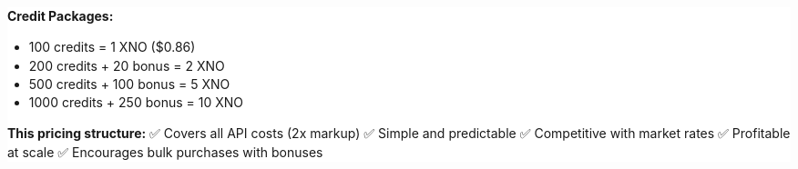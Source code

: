 **Credit Packages:**
- 100 credits = 1 XNO ($0.86)
- 200 credits + 20 bonus = 2 XNO
- 500 credits + 100 bonus = 5 XNO
- 1000 credits + 250 bonus = 10 XNO

**This pricing structure:**
✅ Covers all API costs (2x markup)
✅ Simple and predictable
✅ Competitive with market rates
✅ Profitable at scale
✅ Encourages bulk purchases with bonuses
